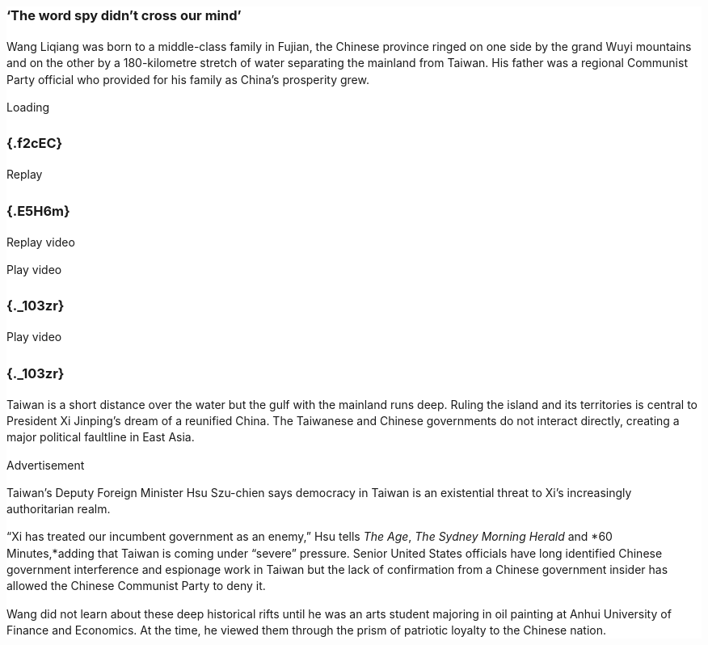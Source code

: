 ### **‘The word spy didn’t cross our mind’**

Wang Liqiang was born to a middle-class family in Fujian, the Chinese
province ringed on one side by the grand Wuyi mountains and on the other
by a 180-kilometre stretch of water separating the mainland from Taiwan.
His father was a regional Communist Party official who provided for his
family as China’s prosperity grew.

[](javascript:void(0);)

Loading

[](javascript:void(0);)

###  {.f2cEC}

[](javascript:void(0);)

Replay

###  {.E5H6m}

Replay video

[](javascript:void(0);)

Play video

###  {._103zr}

[](javascript:void(0);)

Play video

###  {._103zr}

Taiwan is a short distance over the water but the gulf with the mainland
runs deep. Ruling the island and its territories is central to President
Xi Jinping’s dream of a reunified China. The Taiwanese and Chinese
governments do not interact directly, creating a major political
faultline in East Asia.

Advertisement

Taiwan’s Deputy Foreign Minister Hsu Szu-chien says democracy in Taiwan
is an existential threat to Xi’s increasingly authoritarian realm.

“Xi has treated our incumbent government as an enemy,” Hsu tells *The
Age*, *The Sydney Morning* *Herald* and *60 Minutes,*adding that Taiwan
is coming under “severe” pressure. Senior United States officials have
long identified Chinese government interference and espionage work in
Taiwan but the lack of confirmation from a Chinese government insider
has allowed the Chinese Communist Party to deny it.

Wang did not learn about these deep historical rifts until he was an
arts student majoring in oil painting at Anhui University of Finance and
Economics. At the time, he viewed them through the prism of patriotic
loyalty to the Chinese nation.
